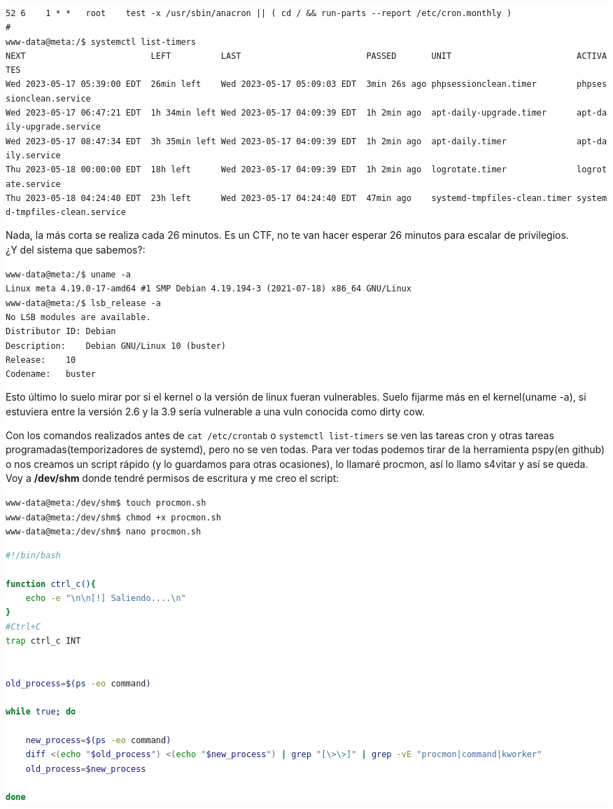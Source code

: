 ```
52 6	1 * *	root	test -x /usr/sbin/anacron || ( cd / && run-parts --report /etc/cron.monthly )
#
www-data@meta:/$ systemctl list-timers
NEXT                         LEFT          LAST                         PASSED       UNIT                         ACTIVATES
Wed 2023-05-17 05:39:00 EDT  26min left    Wed 2023-05-17 05:09:03 EDT  3min 26s ago phpsessionclean.timer        phpsessionclean.service
Wed 2023-05-17 06:47:21 EDT  1h 34min left Wed 2023-05-17 04:09:39 EDT  1h 2min ago  apt-daily-upgrade.timer      apt-daily-upgrade.service
Wed 2023-05-17 08:47:34 EDT  3h 35min left Wed 2023-05-17 04:09:39 EDT  1h 2min ago  apt-daily.timer              apt-daily.service
Thu 2023-05-18 00:00:00 EDT  18h left      Wed 2023-05-17 04:09:39 EDT  1h 2min ago  logrotate.timer              logrotate.service
Thu 2023-05-18 04:24:40 EDT  23h left      Wed 2023-05-17 04:24:40 EDT  47min ago    systemd-tmpfiles-clean.timer systemd-tmpfiles-clean.service
```
Nada, la más corta se realiza cada 26 minutos. Es un CTF, no te van hacer esperar 26 minutos para escalar de privilegios.  
¿Y del sistema que sabemos?:
```
www-data@meta:/$ uname -a
Linux meta 4.19.0-17-amd64 #1 SMP Debian 4.19.194-3 (2021-07-18) x86_64 GNU/Linux
www-data@meta:/$ lsb_release -a
No LSB modules are available.
Distributor ID:	Debian
Description:	Debian GNU/Linux 10 (buster)
Release:	10
Codename:	buster
```
Esto último lo suelo mirar por si el kernel o la versión de linux fueran vulnerables. Suelo fijarme más en el kernel(uname -a), si estuviera entre la versión 2.6 y la 3.9 sería vulnerable a una vuln conocida como dirty cow.

Con los comandos realizados antes de `cat /etc/crontab` o `systemctl list-timers` se ven las tareas cron y otras tareas programadas(temporizadores de systemd), pero no se ven todas. Para ver todas podemos tirar de la herramienta pspy(en github) o nos creamos un script rápido (y lo guardamos para otras ocasiones), lo llamaré procmon, así lo llamo s4vitar y así se queda. Voy a **/dev/shm** donde tendré permisos de escritura y me creo el script:
```
www-data@meta:/dev/shm$ touch procmon.sh
www-data@meta:/dev/shm$ chmod +x procmon.sh
www-data@meta:/dev/shm$ nano procmon.sh
``` 
``` bash
#!/bin/bash

function ctrl_c(){
	echo -e "\n\n[!] Saliendo....\n"
}
#Ctrl+C
trap ctrl_c INT


old_process=$(ps -eo command)

while true; do

	new_process=$(ps -eo command)
	diff <(echo "$old_process") <(echo "$new_process") | grep "[\>\>]" | grep -vE "procmon|command|kworker"
	old_process=$new_process

done
```
